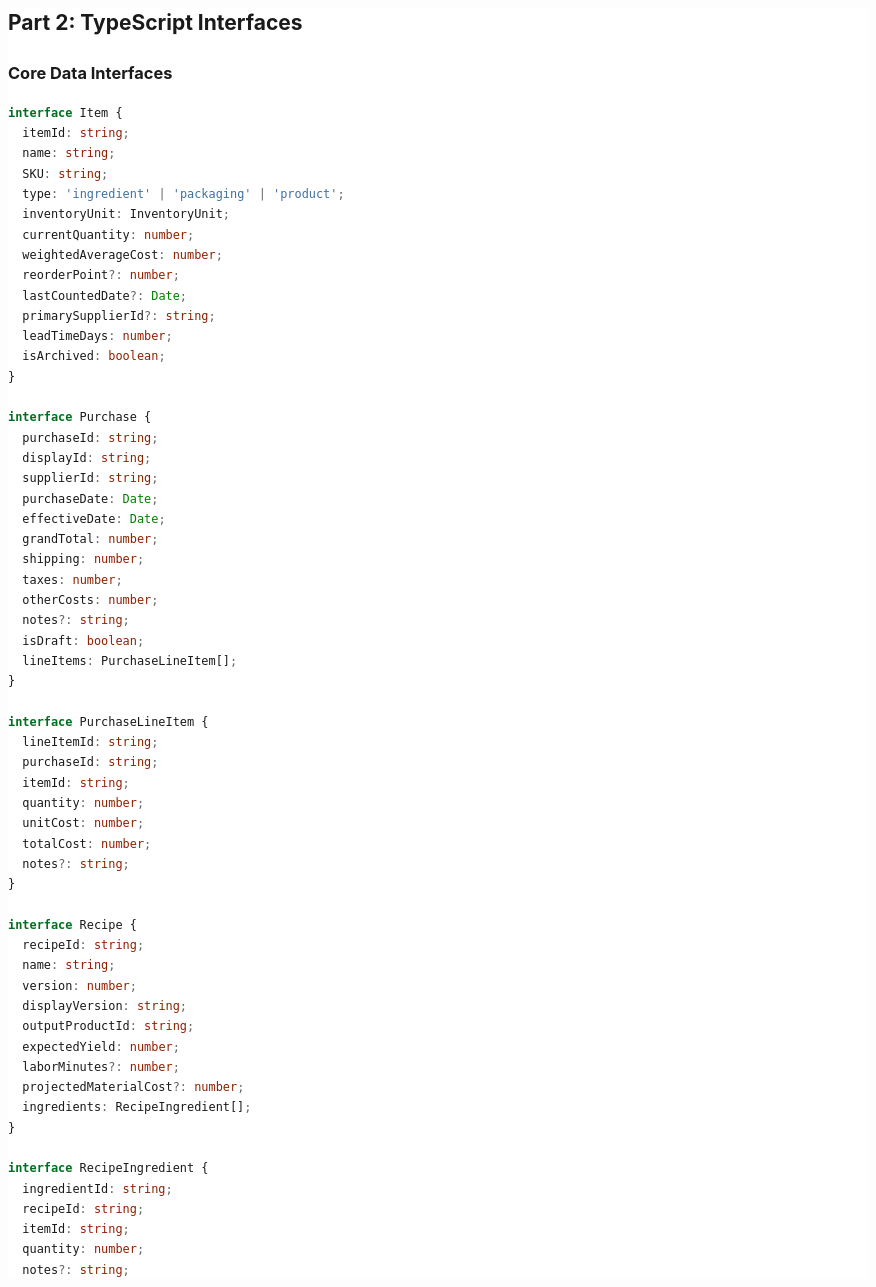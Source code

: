 ## Part 2: TypeScript Interfaces

### Core Data Interfaces

```typescript
interface Item {
  itemId: string;
  name: string;
  SKU: string;
  type: 'ingredient' | 'packaging' | 'product';
  inventoryUnit: InventoryUnit;
  currentQuantity: number;
  weightedAverageCost: number;
  reorderPoint?: number;
  lastCountedDate?: Date;
  primarySupplierId?: string;
  leadTimeDays: number;
  isArchived: boolean;
}

interface Purchase {
  purchaseId: string;
  displayId: string;
  supplierId: string;
  purchaseDate: Date;
  effectiveDate: Date;
  grandTotal: number;
  shipping: number;
  taxes: number;
  otherCosts: number;
  notes?: string;
  isDraft: boolean;
  lineItems: PurchaseLineItem[];
}

interface PurchaseLineItem {
  lineItemId: string;
  purchaseId: string;
  itemId: string;
  quantity: number;
  unitCost: number;
  totalCost: number;
  notes?: string;
}

interface Recipe {
  recipeId: string;
  name: string;
  version: number;
  displayVersion: string;
  outputProductId: string;
  expectedYield: number;
  laborMinutes?: number;
  projectedMaterialCost?: number;
  ingredients: RecipeIngredient[];
}

interface RecipeIngredient {
  ingredientId: string;
  recipeId: string;
  itemId: string;
  quantity: number;
  notes?: string;
```